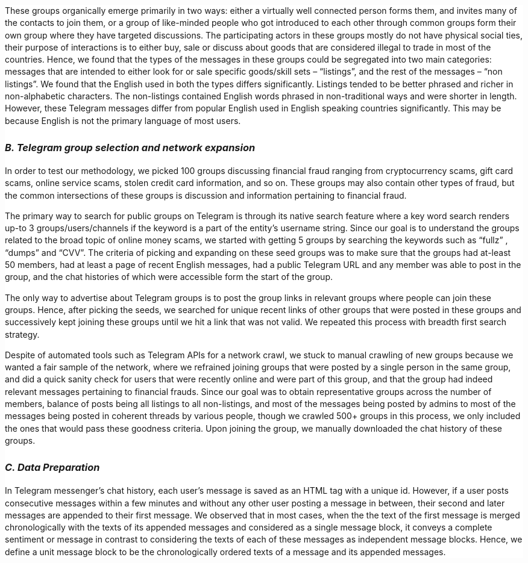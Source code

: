 These groups organically emerge primarily in two ways: either a virtually well connected person forms them, and invites many of the contacts to join them, or a group of like-minded people who got introduced to each other through common groups form their own group where they have targeted discussions. The participating actors in these groups mostly do not have physical social ties, their purpose of interactions is to either buy, sale or discuss about goods that are considered illegal to trade in most of the countries. Hence, we found that the types of the messages in these groups could be segregated into two main categories: messages that are intended to either look for or sale specific goods/skill sets – “listings”, and the rest of the messages – “non listings”. We found that the English used in both the types differs significantly. Listings tended to be better phrased and richer in non-alphabetic characters. The non-listings contained English words phrased in non-traditional ways and were shorter in length. However, these Telegram messages differ from popular English used in English speaking countries significantly. This may be because English is not the primary language of most users.

### *B. Telegram group selection and network expansion*
In order to test our methodology, we picked 100 groups discussing financial fraud ranging from cryptocurrency scams, gift card scams, online service scams, stolen credit card information, and so on. These groups may also contain other types of fraud, but the common intersections of these groups is discussion and information pertaining to financial fraud.

The primary way to search for public groups on Telegram is through its native search feature where a key word search renders up-to 3 groups/users/channels if the keyword is a part of the entity’s username string. Since our goal is to understand the groups related to the broad topic of online money scams, we started with getting 5 groups by searching the keywords such as “fullz” , “dumps” and “CVV”. The criteria of picking and expanding on these seed groups was to make sure that the groups had at-least 50 members, had at least a page of recent English messages, had a public Telegram URL and any member was able to post in the group, and the chat histories of which were accessible form the start of the group.

The only way to advertise about Telegram groups is to post the group links in relevant groups where people can join these groups. Hence, after picking the seeds, we searched for unique recent links of other groups that were posted in these groups and successively kept joining these groups until we hit a link that was not valid. We repeated this process with breadth first search strategy.

Despite of automated tools such as Telegram APIs for a network crawl, we stuck to manual crawling of new groups because we wanted a fair sample of the network, where we refrained joining groups that were posted by a single person in the same group, and did a quick sanity check for users that were recently online and were part of this group, and that the group had indeed relevant messages pertaining to financial frauds. Since our goal was to obtain representative groups across the number of members, balance of posts being all listings to all non-listings, and most of the messages being posted by admins to most of the messages being posted in coherent threads by various people, though we crawled 500+ groups in this process, we only included the ones that would pass these goodness criteria. Upon joining the group, we manually downloaded the chat history of these groups.

### *C. Data Preparation*
In Telegram messenger’s chat history, each user’s message is saved as an HTML tag with a unique id. However, if a user posts consecutive messages within a few minutes and without any other user posting a message in between, their second and later messages are appended to their first message. We observed that in most cases, when the the text of the first message is merged chronologically with the texts of its appended messages and considered as a single message block, it conveys a complete sentiment or message in contrast to considering the texts of each of these messages as independent message blocks. Hence, we define a unit message block to be the chronologically ordered texts of a message and its appended messages.

